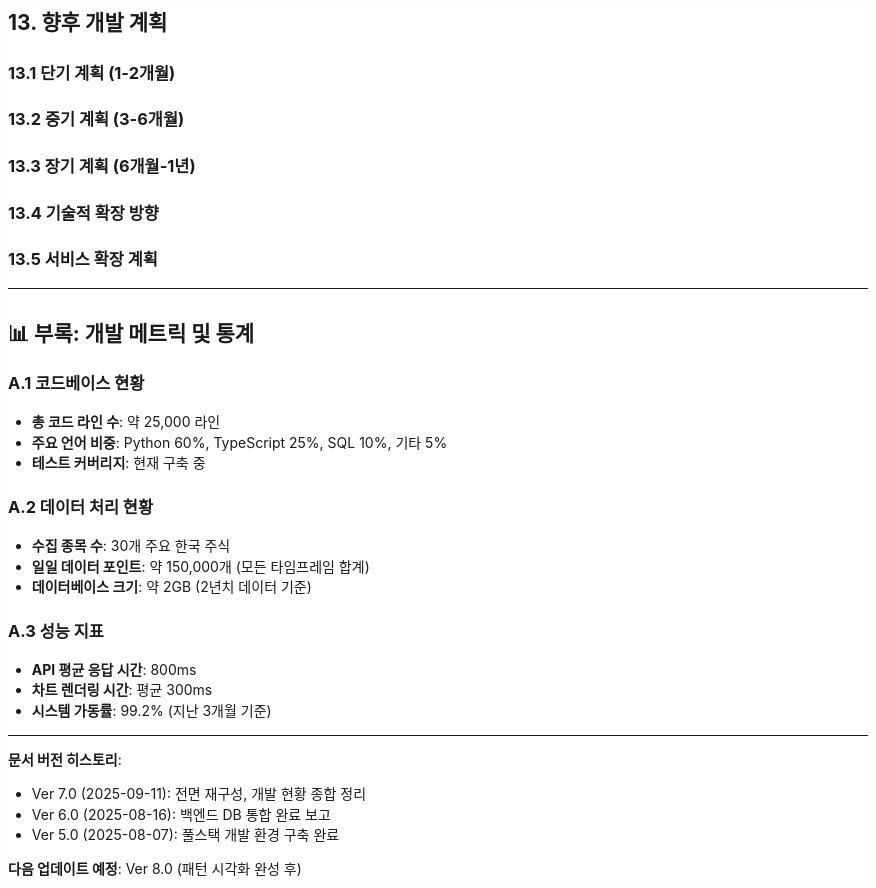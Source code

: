 
## 13. 향후 개발 계획

### 13.1 단기 계획 (1-2개월)

### 13.2 중기 계획 (3-6개월)

### 13.3 장기 계획 (6개월-1년)

### 13.4 기술적 확장 방향

### 13.5 서비스 확장 계획

---

## 📊 부록: 개발 메트릭 및 통계

### A.1 코드베이스 현황
- **총 코드 라인 수**: 약 25,000 라인
- **주요 언어 비중**: Python 60%, TypeScript 25%, SQL 10%, 기타 5%
- **테스트 커버리지**: 현재 구축 중

### A.2 데이터 처리 현황
- **수집 종목 수**: 30개 주요 한국 주식
- **일일 데이터 포인트**: 약 150,000개 (모든 타임프레임 합계)
- **데이터베이스 크기**: 약 2GB (2년치 데이터 기준)

### A.3 성능 지표
- **API 평균 응답 시간**: 800ms
- **차트 렌더링 시간**: 평균 300ms
- **시스템 가동률**: 99.2% (지난 3개월 기준)

---

**문서 버전 히스토리**:
- Ver 7.0 (2025-09-11): 전면 재구성, 개발 현황 종합 정리
- Ver 6.0 (2025-08-16): 백엔드 DB 통합 완료 보고
- Ver 5.0 (2025-08-07): 풀스택 개발 환경 구축 완료

**다음 업데이트 예정**: Ver 8.0 (패턴 시각화 완성 후)
